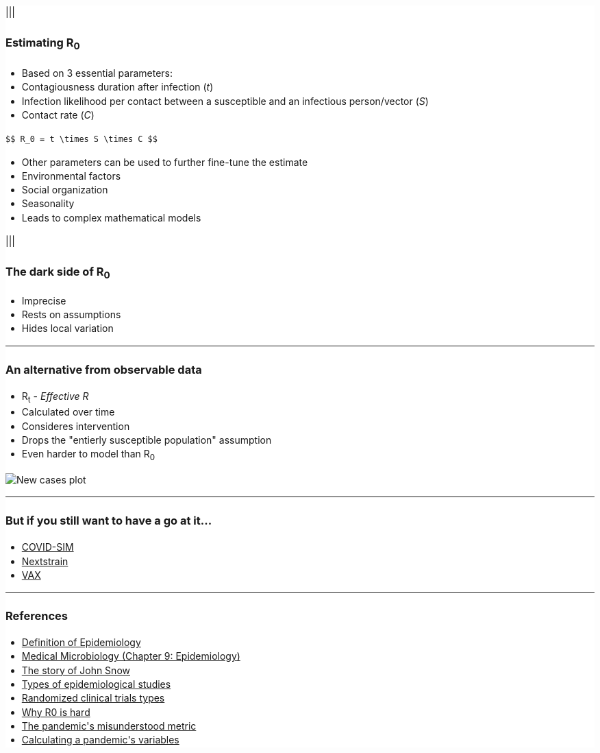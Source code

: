 |||

### Estimating R<sub>0<sub>

* Based on 3 essential parameters:
 * Contagiousness duration after infection (*t*)
 * Infection likelihood per contact between a susceptible and an infectious person/vector (*S*)
 * Contact rate (*C*)

`$$ R_0 = t \times S \times C $$`

* Other parameters can be used to further fine-tune the estimate
 * Environmental factors
 * Social organization
 * Seasonality
* Leads to complex mathematical models

|||

### The dark side of R<sub>0</sub>

* Imprecise
* Rests on assumptions
* Hides local variation

---

### An alternative from observable data

* R<sub>t</sub> - *Effective R*
 * Calculated over time
 * Consideres intervention
 * Drops the "entierly susceptible population" assumption
 * Even harder to model than R<sub>0</sub>

![New cases plot](C01_assets/new_cases.png)

---

### But if you still want to have a go at it...

* [COVID-SIM](http://covidsim.eu/)
* [Nextstrain](https://nextstrain.org/ncov/global)
* [VAX](http://vax.herokuapp.com/)

---

### References

* [Definition of Epidemiology](https://www.cdc.gov/csels/dsepd/ss1978/lesson1/section1.html)
* [Medical Microbiology (Chapter 9: Epidemiology)](https://www.ncbi.nlm.nih.gov/books/NBK7993/)
* [The story of John Snow](https://sphweb.bumc.bu.edu/otlt/mph-modules/ph/publichealthhistory/publichealthhistory6.html)
* [Types of epidemiological studies](https://link.springer.com/protocol/10.1007%2F978-1-60327-416-6_3)
* [Randomized clinical trials types](https://doi.org/10.11613/BM.2014.022)
* [Why R0 is hard](https://wwwnc.cdc.gov/eid/article/25/1/17-1901_article)
* [The pandemic's misunderstood metric](https://www.nature.com/articles/d41586-020-02009-w)
* [Calculating a pandemic's variables](https://iris.paho.org/bitstream/handle/10665.2/52405/PAHOIMSPHECOVID-19200031_eng.pdf)
